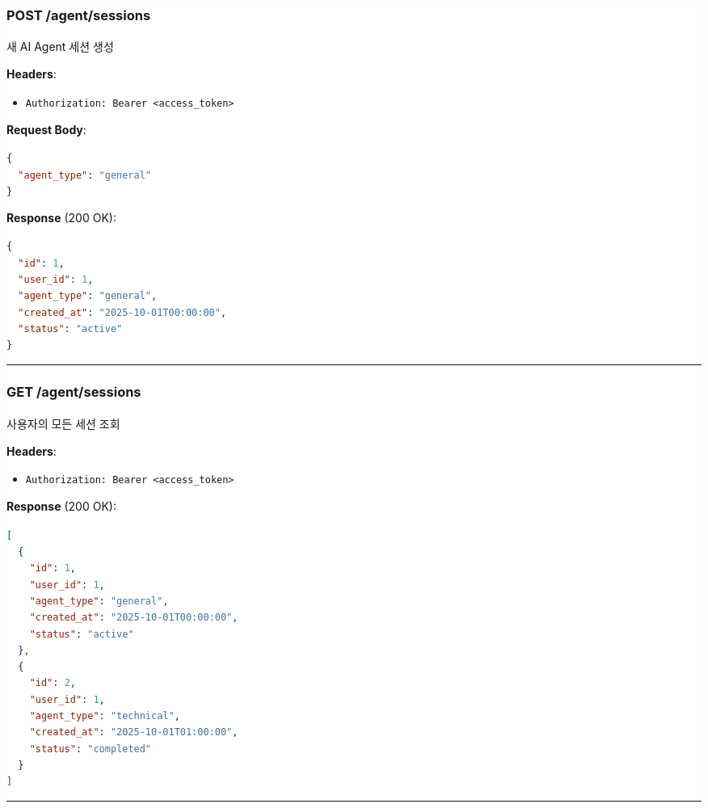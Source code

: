 
### POST /agent/sessions

새 AI Agent 세션 생성

**Headers**:
- `Authorization: Bearer <access_token>`

**Request Body**:
```json
{
  "agent_type": "general"
}
```

**Response** (200 OK):
```json
{
  "id": 1,
  "user_id": 1,
  "agent_type": "general",
  "created_at": "2025-10-01T00:00:00",
  "status": "active"
}
```

---

### GET /agent/sessions

사용자의 모든 세션 조회

**Headers**:
- `Authorization: Bearer <access_token>`

**Response** (200 OK):
```json
[
  {
    "id": 1,
    "user_id": 1,
    "agent_type": "general",
    "created_at": "2025-10-01T00:00:00",
    "status": "active"
  },
  {
    "id": 2,
    "user_id": 1,
    "agent_type": "technical",
    "created_at": "2025-10-01T01:00:00",
    "status": "completed"
  }
]
```

---
